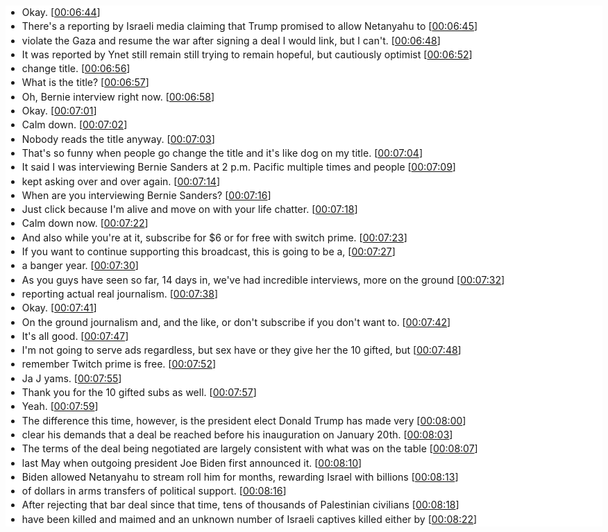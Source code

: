 *  Okay. [[00:06:44](https://www.youtube.com/watch?v=2XWvm_EYkh0&t=404.54s)]
*  There's a reporting by Israeli media claiming that Trump promised to allow Netanyahu to [[00:06:45](https://www.youtube.com/watch?v=2XWvm_EYkh0&t=405.54s)]
*  violate the Gaza and resume the war after signing a deal I would link, but I can't. [[00:06:48](https://www.youtube.com/watch?v=2XWvm_EYkh0&t=408.5s)]
*  It was reported by Ynet still remain still trying to remain hopeful, but cautiously optimist [[00:06:52](https://www.youtube.com/watch?v=2XWvm_EYkh0&t=412.40000000000003s)]
*  change title. [[00:06:56](https://www.youtube.com/watch?v=2XWvm_EYkh0&t=416.62s)]
*  What is the title? [[00:06:57](https://www.youtube.com/watch?v=2XWvm_EYkh0&t=417.90000000000003s)]
*  Oh, Bernie interview right now. [[00:06:58](https://www.youtube.com/watch?v=2XWvm_EYkh0&t=418.90000000000003s)]
*  Okay. [[00:07:01](https://www.youtube.com/watch?v=2XWvm_EYkh0&t=421.1s)]
*  Calm down. [[00:07:02](https://www.youtube.com/watch?v=2XWvm_EYkh0&t=422.1s)]
*  Nobody reads the title anyway. [[00:07:03](https://www.youtube.com/watch?v=2XWvm_EYkh0&t=423.1s)]
*  That's so funny when people go change the title and it's like dog on my title. [[00:07:04](https://www.youtube.com/watch?v=2XWvm_EYkh0&t=424.38s)]
*  It said I was interviewing Bernie Sanders at 2 p.m. Pacific multiple times and people [[00:07:09](https://www.youtube.com/watch?v=2XWvm_EYkh0&t=429.58000000000004s)]
*  kept asking over and over again. [[00:07:14](https://www.youtube.com/watch?v=2XWvm_EYkh0&t=434.38s)]
*  When are you interviewing Bernie Sanders? [[00:07:16](https://www.youtube.com/watch?v=2XWvm_EYkh0&t=436.3s)]
*  Just click because I'm alive and move on with your life chatter. [[00:07:18](https://www.youtube.com/watch?v=2XWvm_EYkh0&t=438.26s)]
*  Calm down now. [[00:07:22](https://www.youtube.com/watch?v=2XWvm_EYkh0&t=442.88s)]
*  And also while you're at it, subscribe for $6 or for free with switch prime. [[00:07:23](https://www.youtube.com/watch?v=2XWvm_EYkh0&t=443.88s)]
*  If you want to continue supporting this broadcast, this is going to be a, [[00:07:27](https://www.youtube.com/watch?v=2XWvm_EYkh0&t=447.7s)]
*  a banger year. [[00:07:30](https://www.youtube.com/watch?v=2XWvm_EYkh0&t=450.85999999999996s)]
*  As you guys have seen so far, 14 days in, we've had incredible interviews, more on the ground [[00:07:32](https://www.youtube.com/watch?v=2XWvm_EYkh0&t=452.53999999999996s)]
*  reporting actual real journalism. [[00:07:38](https://www.youtube.com/watch?v=2XWvm_EYkh0&t=458.73999999999995s)]
*  Okay. [[00:07:41](https://www.youtube.com/watch?v=2XWvm_EYkh0&t=461.09999999999997s)]
*  On the ground journalism and, and the like, or don't subscribe if you don't want to. [[00:07:42](https://www.youtube.com/watch?v=2XWvm_EYkh0&t=462.09999999999997s)]
*  It's all good. [[00:07:47](https://www.youtube.com/watch?v=2XWvm_EYkh0&t=467.34s)]
*  I'm not going to serve ads regardless, but sex have or they give her the 10 gifted, but [[00:07:48](https://www.youtube.com/watch?v=2XWvm_EYkh0&t=468.34s)]
*  remember Twitch prime is free. [[00:07:52](https://www.youtube.com/watch?v=2XWvm_EYkh0&t=472.61999999999995s)]
*  Ja J yams. [[00:07:55](https://www.youtube.com/watch?v=2XWvm_EYkh0&t=475.7s)]
*  Thank you for the 10 gifted subs as well. [[00:07:57](https://www.youtube.com/watch?v=2XWvm_EYkh0&t=477.21999999999997s)]
*  Yeah. [[00:07:59](https://www.youtube.com/watch?v=2XWvm_EYkh0&t=479.7s)]
*  The difference this time, however, is the president elect Donald Trump has made very [[00:08:00](https://www.youtube.com/watch?v=2XWvm_EYkh0&t=480.86s)]
*  clear his demands that a deal be reached before his inauguration on January 20th. [[00:08:03](https://www.youtube.com/watch?v=2XWvm_EYkh0&t=483.14s)]
*  The terms of the deal being negotiated are largely consistent with what was on the table [[00:08:07](https://www.youtube.com/watch?v=2XWvm_EYkh0&t=487.02s)]
*  last May when outgoing president Joe Biden first announced it. [[00:08:10](https://www.youtube.com/watch?v=2XWvm_EYkh0&t=490.09999999999997s)]
*  Biden allowed Netanyahu to stream roll him for months, rewarding Israel with billions [[00:08:13](https://www.youtube.com/watch?v=2XWvm_EYkh0&t=493.21999999999997s)]
*  of dollars in arms transfers of political support. [[00:08:16](https://www.youtube.com/watch?v=2XWvm_EYkh0&t=496.42s)]
*  After rejecting that bar deal since that time, tens of thousands of Palestinian civilians [[00:08:18](https://www.youtube.com/watch?v=2XWvm_EYkh0&t=498.34s)]
*  have been killed and maimed and an unknown number of Israeli captives killed either by [[00:08:22](https://www.youtube.com/watch?v=2XWvm_EYkh0&t=502.18s)]